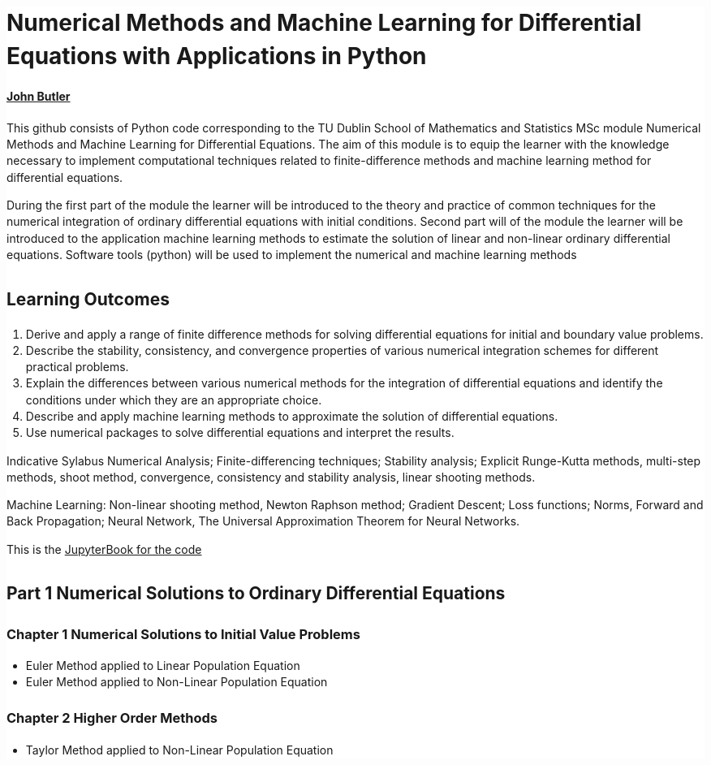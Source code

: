 # Numerical Methods and Machine Learning for Differential Equations with Applications in Python
#### [John Butler](https://johnsbutler.netlify.app)

This github consists of Python code corresponding to the TU Dublin School of Mathematics and Statistics MSc module Numerical Methods and Machine Learning for Differential Equations.
The aim of this module is to equip the learner with the knowledge necessary to implement computational techniques related to finite-difference methods and machine learning method for differential equations. 

During the first part of the module the learner will be introduced to the theory and practice of common techniques for the numerical integration of ordinary differential equations with initial conditions.
Second part will of the module the learner will be introduced to the application machine learning methods to estimate the solution of linear and non-linear ordinary differential equations. 
Software tools (python) will be used to implement the numerical and machine learning methods

## Learning Outcomes
1.	Derive and apply a range of finite difference methods for solving differential equations for initial and boundary value problems.
2.	Describe the stability, consistency, and convergence properties of various numerical integration schemes for different practical problems.
3.	Explain the differences between various numerical methods for the integration of differential equations and identify the conditions under which they are an appropriate choice.
4.	Describe and apply machine learning methods to approximate the solution of differential equations.
5.	Use numerical packages to solve differential equations and interpret the results.

Indicative Sylabus 
Numerical Analysis; Finite-differencing techniques; Stability analysis; Explicit Runge-Kutta methods, multi-step methods, shoot method, convergence, consistency and stability analysis, linear shooting methods.

Machine Learning: Non-linear shooting method, Newton Raphson method; Gradient Descent; Loss functions; Norms, Forward and Back Propagation; Neural Network, The Universal Approximation Theorem for Neural Networks.


This is the  [JupyterBook for the code](https://john-s-butler-dit.github.io/NM_ML_DE_source/)


## Part 1 Numerical Solutions to Ordinary Differential Equations 

### Chapter 1 Numerical Solutions to Initial Value Problems
   -  Euler Method applied to Linear Population Equation 
   -  Euler Method applied to Non-Linear Population Equation 

### Chapter 2 Higher Order Methods 
   -  Taylor Method applied to Non-Linear Population Equation 
 